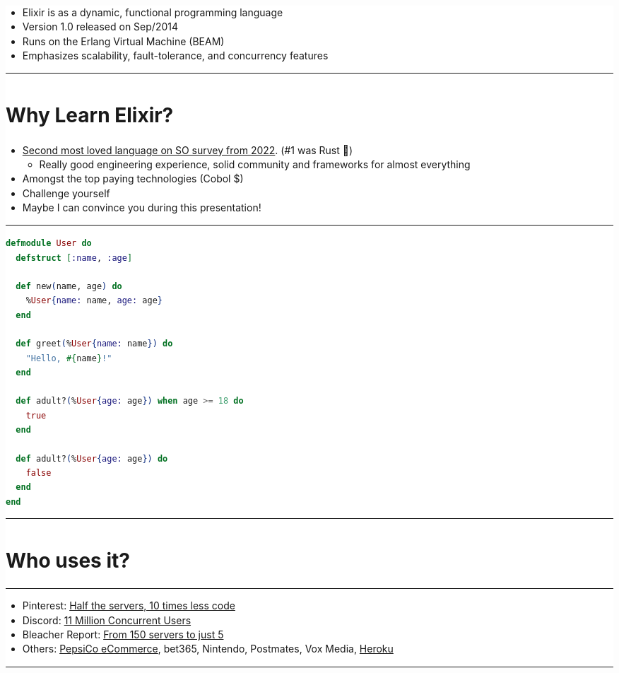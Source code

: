 
- Elixir is as a dynamic, functional programming language
- Version 1.0 released on Sep/2014
- Runs on the Erlang Virtual Machine (BEAM)
- Emphasizes scalability, fault-tolerance, and concurrency features

---

# Why Learn Elixir?
- [Second most loved language on SO survey from 2022](https://survey.stackoverflow.co/2022/#most-loved-dreaded-and-wanted-language-love-dread). (#1 was Rust 🦀)
  - Really good engineering experience, solid community and frameworks for almost everything
- Amongst the top paying technologies (Cobol $)
- Challenge yourself
- Maybe I can convince you during this presentation!

---

```elixir
defmodule User do
  defstruct [:name, :age]

  def new(name, age) do
    %User{name: name, age: age}
  end

  def greet(%User{name: name}) do
    "Hello, #{name}!"
  end

  def adult?(%User{age: age}) when age >= 18 do
    true
  end

  def adult?(%User{age: age}) do
    false
  end
end
```

---

# Who uses it?

---

- Pinterest: [Half the servers, 10 times less code](https://venturebeat.com/2015/12/18/pinterest-elixir/)
- Discord: [11 Million Concurrent Users](https://elixir-lang.org/blog/2020/10/08/real-time-communication-at-scale-with-elixir-at-discord/)
- Bleacher Report: [From 150 servers to just 5](https://www.techworld.com/apps-wearables/how-elixir-helped-bleacher-report-handle-8x-more-traffic-3653957/)
- Others: [PepsiCo eCommerce](https://elixir-lang.org/blog/2021/04/02/marketing-and-sales-intelligence-with-elixir-at-pepsico/), bet365, Nintendo, Postmates, Vox Media, [Heroku](https://elixir-lang.org/blog/2020/09/24/paas-with-elixir-at-Heroku/)

---